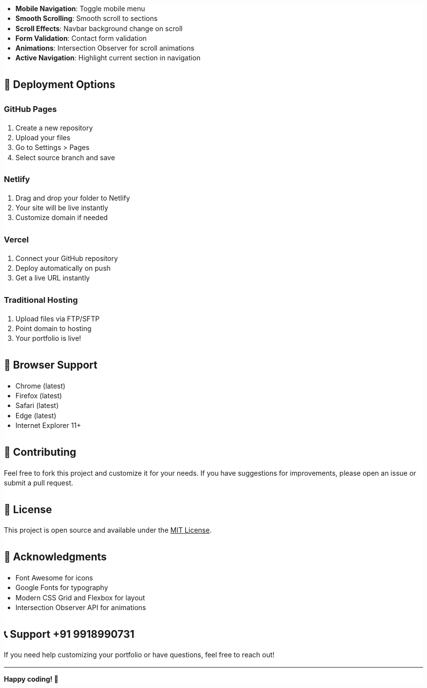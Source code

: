 - **Mobile Navigation**: Toggle mobile menu
- **Smooth Scrolling**: Smooth scroll to sections
- **Scroll Effects**: Navbar background change on scroll
- **Form Validation**: Contact form validation
- **Animations**: Intersection Observer for scroll animations
- **Active Navigation**: Highlight current section in navigation

## 🚀 Deployment Options

### GitHub Pages
1. Create a new repository
2. Upload your files
3. Go to Settings > Pages
4. Select source branch and save

### Netlify
1. Drag and drop your folder to Netlify
2. Your site will be live instantly
3. Customize domain if needed

### Vercel
1. Connect your GitHub repository
2. Deploy automatically on push
3. Get a live URL instantly

### Traditional Hosting
1. Upload files via FTP/SFTP
2. Point domain to hosting
3. Your portfolio is live!

## 📝 Browser Support  

- Chrome (latest)
- Firefox (latest)
- Safari (latest)
- Edge (latest)
- Internet Explorer 11+

## 🤝 Contributing

Feel free to fork this project and customize it for your needs. If you have suggestions for improvements, please open an issue or submit a pull request.

## 📄 License

This project is open source and available under the [MIT License](LICENSE).

## 🙏 Acknowledgments

- Font Awesome for icons
- Google Fonts for typography
- Modern CSS Grid and Flexbox for layout
- Intersection Observer API for animations

## 📞 Support +91 9918990731

If you need help customizing your portfolio or have questions, feel free to reach out!

---

**Happy coding! 🎉**
